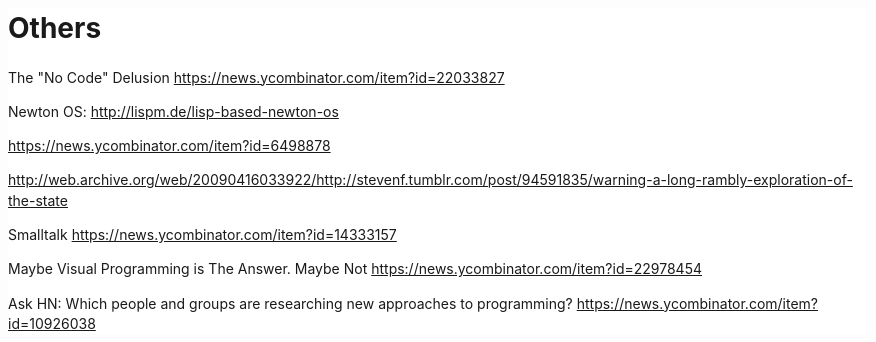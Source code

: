 
# Others

The "No Code" Delusion
https://news.ycombinator.com/item?id=22033827

Newton OS: http://lispm.de/lisp-based-newton-os

https://news.ycombinator.com/item?id=6498878

http://web.archive.org/web/20090416033922/http://stevenf.tumblr.com/post/94591835/warning-a-long-rambly-exploration-of-the-state


Smalltalk
https://news.ycombinator.com/item?id=14333157

Maybe Visual Programming is The Answer. Maybe Not 
https://news.ycombinator.com/item?id=22978454

Ask HN: Which people and groups are researching new approaches to programming?
https://news.ycombinator.com/item?id=10926038
